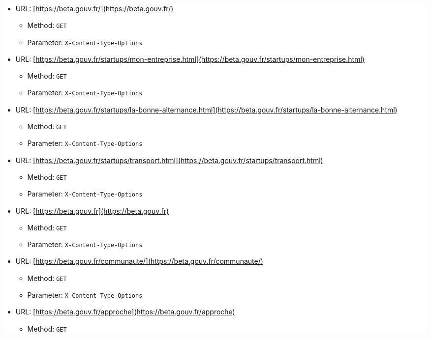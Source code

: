   
  
* URL: [https://beta.gouv.fr/](https://beta.gouv.fr/)
  
  
  * Method: `GET`
  
  
  * Parameter: `X-Content-Type-Options`
  
  
  
  
* URL: [https://beta.gouv.fr/startups/mon-entreprise.html](https://beta.gouv.fr/startups/mon-entreprise.html)
  
  
  * Method: `GET`
  
  
  * Parameter: `X-Content-Type-Options`
  
  
  
  
* URL: [https://beta.gouv.fr/startups/la-bonne-alternance.html](https://beta.gouv.fr/startups/la-bonne-alternance.html)
  
  
  * Method: `GET`
  
  
  * Parameter: `X-Content-Type-Options`
  
  
  
  
* URL: [https://beta.gouv.fr/startups/transport.html](https://beta.gouv.fr/startups/transport.html)
  
  
  * Method: `GET`
  
  
  * Parameter: `X-Content-Type-Options`
  
  
  
  
* URL: [https://beta.gouv.fr](https://beta.gouv.fr)
  
  
  * Method: `GET`
  
  
  * Parameter: `X-Content-Type-Options`
  
  
  
  
* URL: [https://beta.gouv.fr/communaute/](https://beta.gouv.fr/communaute/)
  
  
  * Method: `GET`
  
  
  * Parameter: `X-Content-Type-Options`
  
  
  
  
* URL: [https://beta.gouv.fr/approche](https://beta.gouv.fr/approche)
  
  
  * Method: `GET`
  